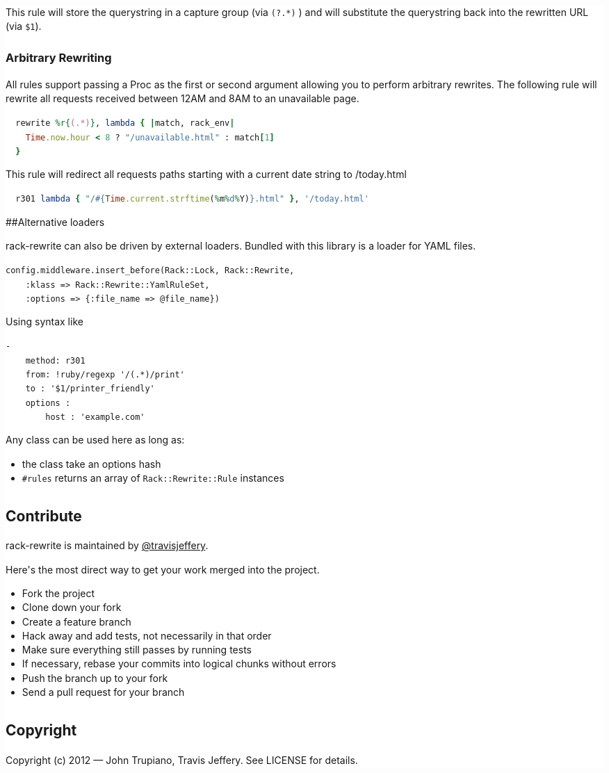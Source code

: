 This rule will store the querystring in a capture group (via `(?.*)` ) and
will substitute the querystring back into the rewritten URL (via `$1`).

### Arbitrary Rewriting

All rules support passing a Proc as the first or second argument allowing you to
perform arbitrary rewrites.  The following rule will rewrite all requests
received between 12AM and 8AM to an unavailable page.

```ruby
  rewrite %r{(.*)}, lambda { |match, rack_env|
    Time.now.hour < 8 ? "/unavailable.html" : match[1]
  }
```

This rule will redirect all requests paths starting with a current date
string to /today.html

```ruby
  r301 lambda { "/#{Time.current.strftime(%m%d%Y)}.html" }, '/today.html'
```


##Alternative loaders

rack-rewrite can also be driven by external loaders. Bundled with this library is a loader for YAML files.

```
config.middleware.insert_before(Rack::Lock, Rack::Rewrite,
    :klass => Rack::Rewrite::YamlRuleSet,
    :options => {:file_name => @file_name})
```

Using syntax like

```
-
    method: r301
    from: !ruby/regexp '/(.*)/print'
    to : '$1/printer_friendly'
    options :
        host : 'example.com'
```

Any class can be used here as long as:

  - the class take an options hash
  -  `#rules` returns an array of `Rack::Rewrite::Rule` instances

## Contribute

rack-rewrite is maintained by [@travisjeffery](http://github.com/travisjeffery).

Here's the most direct way to get your work merged into the project.

- Fork the project
- Clone down your fork
- Create a feature branch
- Hack away and add tests, not necessarily in that order
- Make sure everything still passes by running tests
- If necessary, rebase your commits into logical chunks without errors
- Push the branch up to your fork
- Send a pull request for your branch

## Copyright

Copyright (c) 2012 — John Trupiano, Travis Jeffery. See LICENSE for details.
